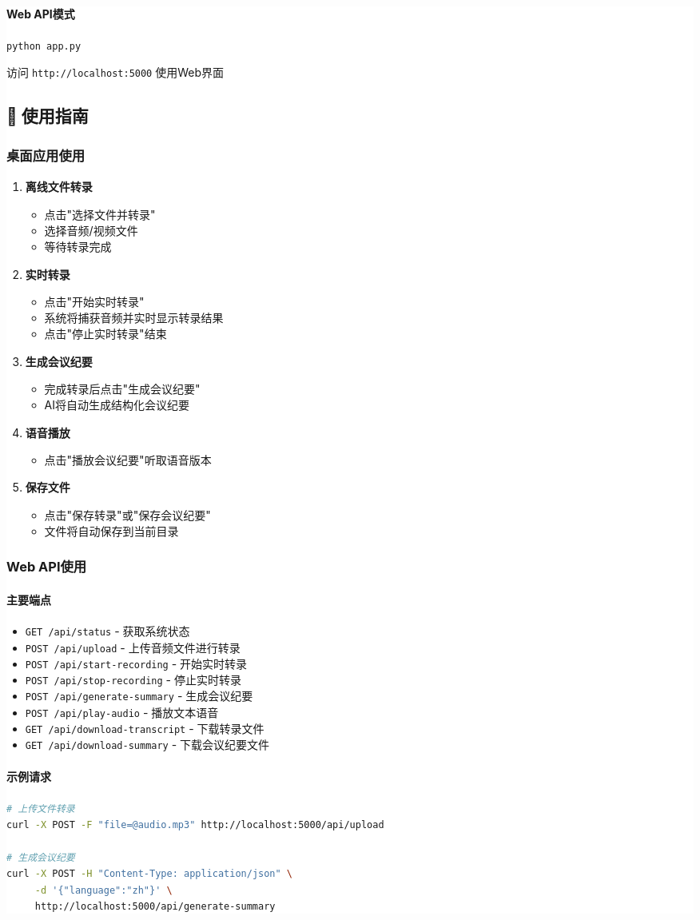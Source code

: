 #### Web API模式
```bash
python app.py
```

访问 `http://localhost:5000` 使用Web界面

## 📖 使用指南

### 桌面应用使用

1. **离线文件转录**
   - 点击"选择文件并转录"
   - 选择音频/视频文件
   - 等待转录完成

2. **实时转录**
   - 点击"开始实时转录"
   - 系统将捕获音频并实时显示转录结果
   - 点击"停止实时转录"结束

3. **生成会议纪要**
   - 完成转录后点击"生成会议纪要"
   - AI将自动生成结构化会议纪要

4. **语音播放**
   - 点击"播放会议纪要"听取语音版本

5. **保存文件**
   - 点击"保存转录"或"保存会议纪要"
   - 文件将自动保存到当前目录

### Web API使用

#### 主要端点

- `GET /api/status` - 获取系统状态
- `POST /api/upload` - 上传音频文件进行转录
- `POST /api/start-recording` - 开始实时转录
- `POST /api/stop-recording` - 停止实时转录
- `POST /api/generate-summary` - 生成会议纪要
- `POST /api/play-audio` - 播放文本语音
- `GET /api/download-transcript` - 下载转录文件
- `GET /api/download-summary` - 下载会议纪要文件

#### 示例请求

```bash
# 上传文件转录
curl -X POST -F "file=@audio.mp3" http://localhost:5000/api/upload

# 生成会议纪要
curl -X POST -H "Content-Type: application/json" \
     -d '{"language":"zh"}' \
     http://localhost:5000/api/generate-summary
```
